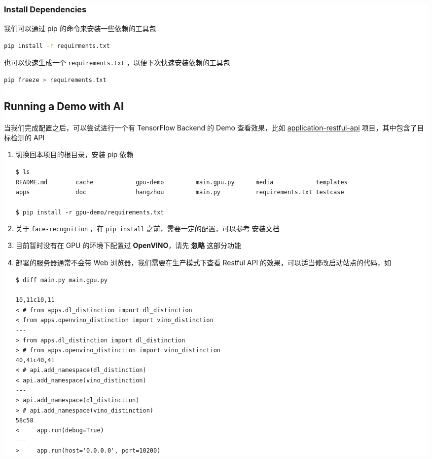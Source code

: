 ### Install Dependencies

我们可以通过 pip 的命令来安装一些依赖的工具包

```bash
pip install -r requirments.txt
```

也可以快速生成一个 `requirements.txt` ，以便下次快速安装依赖的工具包

```bash
pip freeze > requirements.txt
```

## Running a Demo with AI

当我们完成配置之后，可以尝试进行一个有 TensorFlow Backend 的 Demo 查看效果，比如 [application-restful-api](http://gitlab.sh.99cloud.net/openshift_origin/application-restful-api) 项目，其中包含了目标检测的 API


1. 切换回本项目的根目录，安装 pip 依赖

    ```console
    $ ls
    README.md        cache            gpu-demo         main.gpu.py      media            templates
    apps             doc              hangzhou         main.py          requirements.txt testcase

    $ pip install -r gpu-demo/requirements.txt
    ```

1. 关于 `face-recognition` ，在 `pip install` 之前，需要一定的配置，可以参考 [安装文档](https://github.com/ageitgey/face_recognition/blob/master/README_Simplified_Chinese.md#%E5%AE%89%E8%A3%85)

1. 目前暂时没有在 GPU 的环境下配置过 **OpenVINO**，请先 **忽略** 这部分功能

1. 部署的服务器通常不会带 Web 浏览器，我们需要在生产模式下查看 Restful API 的效果，可以适当修改启动站点的代码，如

    ```console
    $ diff main.py main.gpu.py
    
    10,11c10,11
    < # from apps.dl_distinction import dl_distinction
    < from apps.openvino_distinction import vino_distinction
    ---
    > from apps.dl_distinction import dl_distinction
    > # from apps.openvino_distinction import vino_distinction
    40,41c40,41
    < # api.add_namespace(dl_distinction)
    < api.add_namespace(vino_distinction)
    ---
    > api.add_namespace(dl_distinction)
    > # api.add_namespace(vino_distinction)
    58c58
    <     app.run(debug=True)
    ---
    >     app.run(host='0.0.0.0', port=10200)
    ```
